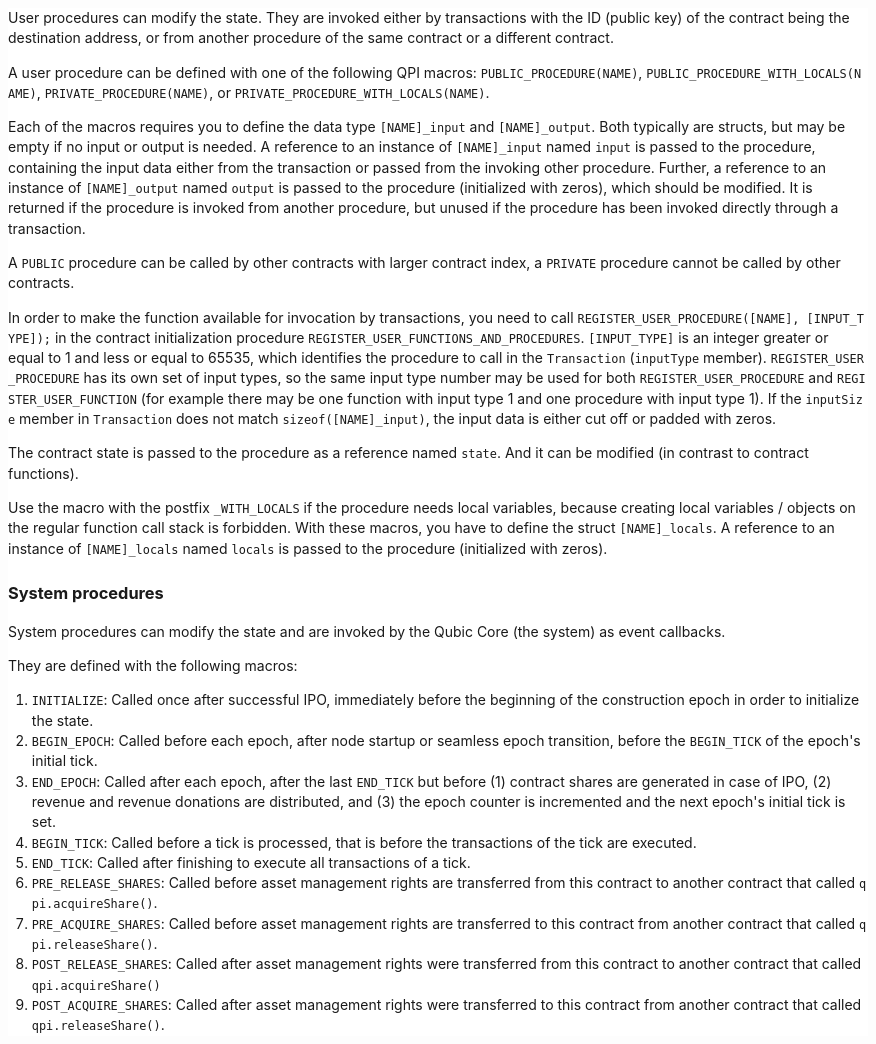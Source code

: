 User procedures can modify the state.
They are invoked either by transactions with the ID (public key) of the contract being the destination address, or from another procedure of the same contract or a different contract.

A user procedure can be defined with one of the following QPI macros: `PUBLIC_PROCEDURE(NAME)`, `PUBLIC_PROCEDURE_WITH_LOCALS(NAME)`, `PRIVATE_PROCEDURE(NAME)`, or `PRIVATE_PROCEDURE_WITH_LOCALS(NAME)`.

Each of the macros requires you to define the data type `[NAME]_input` and `[NAME]_output`.
Both typically are structs, but may be empty if no input or output is needed.
A reference to an instance of `[NAME]_input` named `input` is passed to the procedure, containing the input data either from the transaction or passed from the invoking other procedure.
Further, a reference to an instance of `[NAME]_output` named `output` is passed to the procedure (initialized with zeros), which should be modified.
It is returned if the procedure is invoked from another procedure, but unused if the procedure has been invoked directly through a transaction.

A `PUBLIC` procedure can be called by other contracts with larger contract index, a `PRIVATE` procedure cannot be called by other contracts.

In order to make the function available for invocation by transactions, you need to call `REGISTER_USER_PROCEDURE([NAME], [INPUT_TYPE]);` in the contract initialization procedure `REGISTER_USER_FUNCTIONS_AND_PROCEDURES`.
`[INPUT_TYPE]` is an integer greater or equal to 1 and less or equal to 65535, which identifies the procedure to call in the `Transaction` (`inputType` member).
`REGISTER_USER_PROCEDURE` has its own set of input types, so the same input type number may be used for both `REGISTER_USER_PROCEDURE` and `REGISTER_USER_FUNCTION` (for example there may be one function with input type 1 and one procedure with input type 1).
If the `inputSize` member in `Transaction` does not match `sizeof([NAME]_input)`, the input data is either cut off or padded with zeros.

The contract state is passed to the procedure as a reference named `state`.
And it can be modified (in contrast to contract functions).

Use the macro with the postfix `_WITH_LOCALS` if the procedure needs local variables, because creating local variables / objects on the regular function call stack is forbidden.
With these macros, you have to define the struct `[NAME]_locals`.
A reference to an instance of `[NAME]_locals` named `locals` is passed to the procedure (initialized with zeros).


### System procedures

System procedures can modify the state and are invoked by the Qubic Core (the system) as event callbacks.

They are defined with the following macros:

1. `INITIALIZE`: Called once after successful IPO, immediately before the beginning of the construction epoch in order to initialize the state.
2. `BEGIN_EPOCH`: Called before each epoch, after node startup or seamless epoch transition, before the `BEGIN_TICK` of the epoch's initial tick.
3. `END_EPOCH`: Called after each epoch, after the last `END_TICK` but before (1) contract shares are generated in case of IPO, (2) revenue and revenue donations are distributed, and (3) the epoch counter is incremented and the next epoch's initial tick is set.
4. `BEGIN_TICK`: Called before a tick is processed, that is before the transactions of the tick are executed.
5. `END_TICK`: Called after finishing to execute all transactions of a tick.
6. `PRE_RELEASE_SHARES`: Called before asset management rights are transferred from this contract to another contract that called `qpi.acquireShare()`.
7. `PRE_ACQUIRE_SHARES`: Called before asset management rights are transferred to this contract from another contract that called `qpi.releaseShare()`.
8. `POST_RELEASE_SHARES`: Called after asset management rights were transferred from this contract to another contract that called `qpi.acquireShare()`
9. `POST_ACQUIRE_SHARES`: Called after asset management rights were transferred to this contract from another contract that called `qpi.releaseShare()`.

